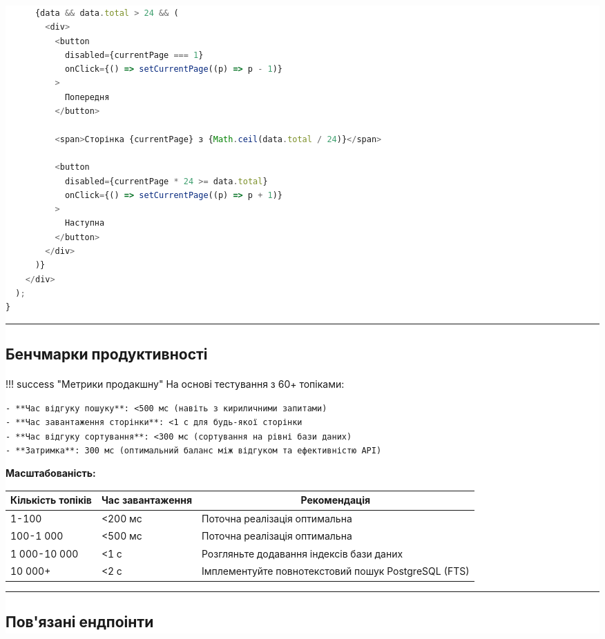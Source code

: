 ```typescript
      {data && data.total > 24 && (
        <div>
          <button
            disabled={currentPage === 1}
            onClick={() => setCurrentPage((p) => p - 1)}
          >
            Попередня
          </button>

          <span>Сторінка {currentPage} з {Math.ceil(data.total / 24)}</span>

          <button
            disabled={currentPage * 24 >= data.total}
            onClick={() => setCurrentPage((p) => p + 1)}
          >
            Наступна
          </button>
        </div>
      )}
    </div>
  );
}
```

---

## Бенчмарки продуктивності

!!! success "Метрики продакшну"
    На основі тестування з 60+ топіками:

    - **Час відгуку пошуку**: <500 мс (навіть з кириличними запитами)
    - **Час завантаження сторінки**: <1 с для будь-якої сторінки
    - **Час відгуку сортування**: <300 мс (сортування на рівні бази даних)
    - **Затримка**: 300 мс (оптимальний баланс між відгуком та ефективністю API)

**Масштабованість:**

| Кількість топіків | Час завантаження | Рекомендація |
|-------------------|------------------|--------------|
| 1-100 | <200 мс | Поточна реалізація оптимальна |
| 100-1 000 | <500 мс | Поточна реалізація оптимальна |
| 1 000-10 000 | <1 с | Розгляньте додавання індексів бази даних |
| 10 000+ | <2 с | Імплементуйте повнотекстовий пошук PostgreSQL (FTS) |

---

## Пов'язані ендпоінти
